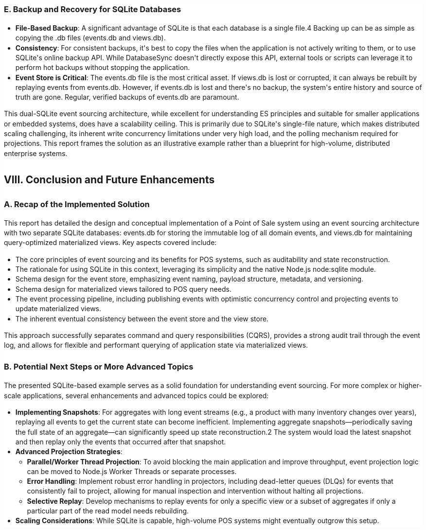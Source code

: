 ### **E. Backup and Recovery for SQLite Databases**

* **File-Based Backup**: A significant advantage of SQLite is that each database is a single file.4 Backing up can be as simple as copying the .db files (events.db and views.db).  
* **Consistency**: For consistent backups, it's best to copy the files when the application is not actively writing to them, or to use SQLite's online backup API. While DatabaseSync doesn't directly expose this API, external tools or scripts can leverage it to perform hot backups without stopping the application.  
* **Event Store is Critical**: The events.db file is the most critical asset. If views.db is lost or corrupted, it can always be rebuilt by replaying events from events.db. However, if events.db is lost and there's no backup, the system's entire history and source of truth are gone. Regular, verified backups of events.db are paramount.

This dual-SQLite event sourcing architecture, while excellent for understanding ES principles and suitable for smaller applications or embedded systems, does have a scalability ceiling. This is primarily due to SQLite's single-file nature, which makes distributed scaling challenging, its inherent write concurrency limitations under very high load, and the polling mechanism required for projections. This report frames the solution as an illustrative example rather than a blueprint for high-volume, distributed enterprise systems.

## **VIII. Conclusion and Future Enhancements**

### **A. Recap of the Implemented Solution**

This report has detailed the design and conceptual implementation of a Point of Sale system using an event sourcing architecture with two separate SQLite databases: events.db for storing the immutable log of all domain events, and views.db for maintaining query-optimized materialized views. Key aspects covered include:

* The core principles of event sourcing and its benefits for POS systems, such as auditability and state reconstruction.  
* The rationale for using SQLite in this context, leveraging its simplicity and the native Node.js node:sqlite module.  
* Schema design for the event store, emphasizing event naming, payload structure, metadata, and versioning.  
* Schema design for materialized views tailored to POS query needs.  
* The event processing pipeline, including publishing events with optimistic concurrency control and projecting events to update materialized views.  
* The inherent eventual consistency between the event store and the view store.

This approach successfully separates command and query responsibilities (CQRS), provides a strong audit trail through the event log, and allows for flexible and performant querying of application state via materialized views.

### **B. Potential Next Steps or More Advanced Topics**

The presented SQLite-based example serves as a solid foundation for understanding event sourcing. For more complex or higher-scale applications, several enhancements and advanced topics could be explored:

* **Implementing Snapshots**: For aggregates with long event streams (e.g., a product with many inventory changes over years), replaying all events to get the current state can become inefficient. Implementing aggregate snapshots—periodically saving the full state of an aggregate—can significantly speed up state reconstruction.2 The system would load the latest snapshot and then replay only the events that occurred after that snapshot.  
* **Advanced Projection Strategies**:  
  * **Parallel/Worker Thread Projection**: To avoid blocking the main application and improve throughput, event projection logic can be moved to Node.js Worker Threads or separate processes.  
  * **Error Handling**: Implement robust error handling in projectors, including dead-letter queues (DLQs) for events that consistently fail to project, allowing for manual inspection and intervention without halting all projections.  
  * **Selective Replay**: Develop mechanisms to replay events for only a specific view or a subset of aggregates if only a particular part of the read model needs rebuilding.  
* **Scaling Considerations**: While SQLite is capable, high-volume POS systems might eventually outgrow this setup.  